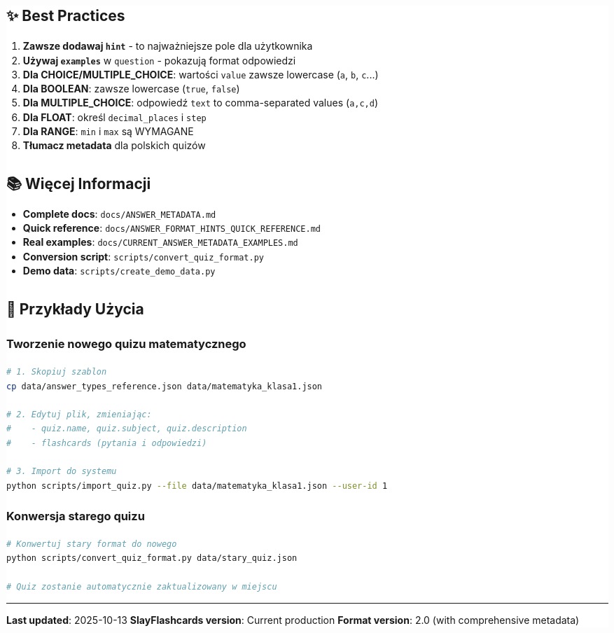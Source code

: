 ## ✨ Best Practices

1. **Zawsze dodawaj `hint`** - to najważniejsze pole dla użytkownika
2. **Używaj `examples`** w `question` - pokazują format odpowiedzi
3. **Dla CHOICE/MULTIPLE_CHOICE**: wartości `value` zawsze lowercase (`a`, `b`, `c`...)
4. **Dla BOOLEAN**: zawsze lowercase (`true`, `false`)
5. **Dla MULTIPLE_CHOICE**: odpowiedź `text` to comma-separated values (`a,c,d`)
6. **Dla FLOAT**: określ `decimal_places` i `step`
7. **Dla RANGE**: `min` i `max` są WYMAGANE
8. **Tłumacz metadata** dla polskich quizów

## 📚 Więcej Informacji

- **Complete docs**: `docs/ANSWER_METADATA.md`
- **Quick reference**: `docs/ANSWER_FORMAT_HINTS_QUICK_REFERENCE.md`
- **Real examples**: `docs/CURRENT_ANSWER_METADATA_EXAMPLES.md`
- **Conversion script**: `scripts/convert_quiz_format.py`
- **Demo data**: `scripts/create_demo_data.py`

## 🎯 Przykłady Użycia

### Tworzenie nowego quizu matematycznego
```bash
# 1. Skopiuj szablon
cp data/answer_types_reference.json data/matematyka_klasa1.json

# 2. Edytuj plik, zmieniając:
#    - quiz.name, quiz.subject, quiz.description
#    - flashcards (pytania i odpowiedzi)

# 3. Import do systemu
python scripts/import_quiz.py --file data/matematyka_klasa1.json --user-id 1
```

### Konwersja starego quizu
```bash
# Konwertuj stary format do nowego
python scripts/convert_quiz_format.py data/stary_quiz.json

# Quiz zostanie automatycznie zaktualizowany w miejscu
```

---

**Last updated**: 2025-10-13
**SlayFlashcards version**: Current production
**Format version**: 2.0 (with comprehensive metadata)
